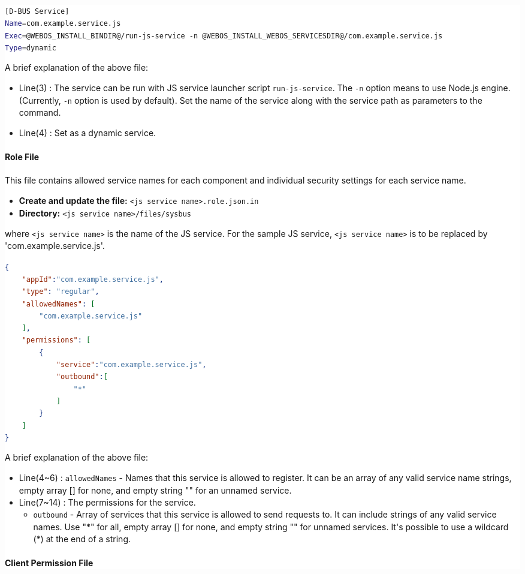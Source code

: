 ``` bash {linenos=table}
[D-BUS Service]
Name=com.example.service.js
Exec=@WEBOS_INSTALL_BINDIR@/run-js-service -n @WEBOS_INSTALL_WEBOS_SERVICESDIR@/com.example.service.js
Type=dynamic
```

A brief explanation of the above file:

- Line(3) : The service can be run with JS service launcher script `run-js-service`.  The `-n` option means to use Node.js engine.(Currently, `-n` option is used by default). Set the name of the service along with the service path as parameters to the command.

- Line(4) : Set as a dynamic service.

#### Role File

This file contains allowed service names for each component and individual security settings for each service name.

- **Create and update the file:** `<js service name>.role.json.in`
- **Directory:** `<js service name>/files/sysbus`

where `<js service name>` is the name of the JS service. For the sample JS service, `<js service name>` is to be replaced by 'com.example.service.js'.

``` json {linenos=table}
{
    "appId":"com.example.service.js",
    "type": "regular",
    "allowedNames": [
        "com.example.service.js"
    ],
    "permissions": [
        {
            "service":"com.example.service.js",
            "outbound":[
                "*"
            ]
        }
    ]
}
```

A brief explanation of the above file:

* Line(4~6) : `allowedNames` - Names that this service is allowed to register. It can be an array of any valid service name strings, empty array [] for none, and empty string "" for an unnamed service.
* Line(7~14) : The permissions for the service.
    * `outbound` - Array of services that this service is allowed to send requests to. It can include strings of any valid service names. Use "\*" for all, empty array [] for none, and empty string "" for unnamed services. It's possible to use a wildcard (*) at the end of a string.

#### Client Permission File
